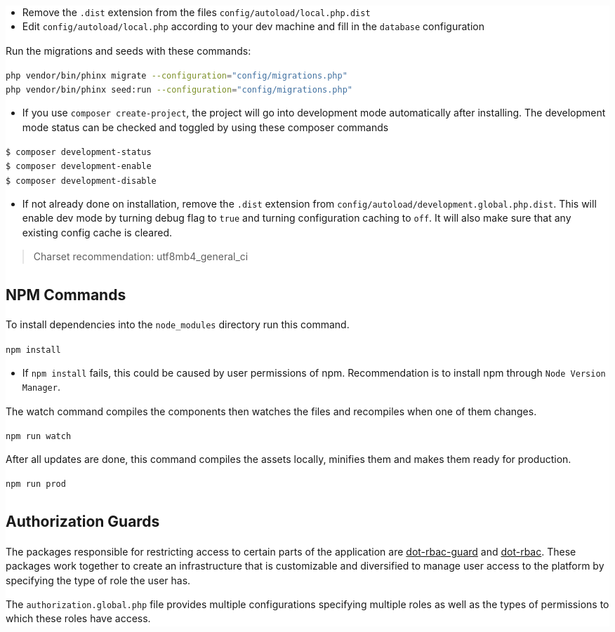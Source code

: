 - Remove the `.dist` extension from the files `config/autoload/local.php.dist`
- Edit `config/autoload/local.php` according to your dev machine and fill in the `database` configuration

Run the migrations and seeds with these commands:

```bash
php vendor/bin/phinx migrate --configuration="config/migrations.php"
php vendor/bin/phinx seed:run --configuration="config/migrations.php"
```
- If you use `composer create-project`, the project will go into development mode automatically after installing. The development mode status can be checked and toggled by using these composer commands

```bash
$ composer development-status
$ composer development-enable
$ composer development-disable
```

- If not already done on installation, remove the `.dist` extension from `config/autoload/development.global.php.dist`.
This will enable dev mode by turning debug flag to `true` and turning configuration caching to `off`. It will also make sure that any existing config cache is cleared.

> Charset recommendation: utf8mb4_general_ci

## NPM Commands

To install dependencies into the `node_modules` directory run this command.
```bash
npm install
``` 
- If `npm install` fails, this could be caused by user permissions of npm. Recommendation is to install npm through `Node Version Manager`.

The watch command compiles the components then watches the files and recompiles when one of them changes.

```bash
npm run watch
```  

After all updates are done, this command compiles the assets locally, minifies them and makes them ready for production. 

```bash
npm run prod
```
## Authorization Guards
The packages responsible for restricting access to certain parts of the application are [dot-rbac-guard](https://github.com/dotkernel/dot-rbac-guard) and [dot-rbac](https://github.com/dotkernel/dot-rbac). These packages work together to create an infrastructure that is customizable and diversified to manage user access to the platform by specifying the type of role the user has.

The `authorization.global.php` file provides multiple configurations specifying multiple roles as well as the types of permissions to which these roles have access.
